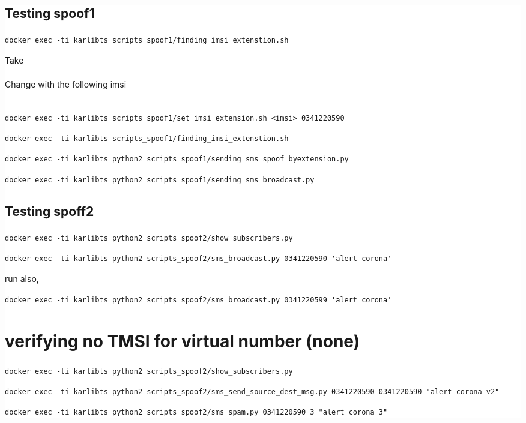 
## Testing spoof1
```
docker exec -ti karlibts scripts_spoof1/finding_imsi_extenstion.sh
```
Take <imsi> </br>
</br>
Change with the following imsi </br>
</br>
```
docker exec -ti karlibts scripts_spoof1/set_imsi_extension.sh <imsi> 0341220590
```
```
docker exec -ti karlibts scripts_spoof1/finding_imsi_extenstion.sh
```
```
docker exec -ti karlibts python2 scripts_spoof1/sending_sms_spoof_byextension.py  
```
```
docker exec -ti karlibts python2 scripts_spoof1/sending_sms_broadcast.py 
```
## Testing spoff2
```
docker exec -ti karlibts python2 scripts_spoof2/show_subscribers.py
```
```
docker exec -ti karlibts python2 scripts_spoof2/sms_broadcast.py 0341220590 'alert corona'
```
run also,
```
docker exec -ti karlibts python2 scripts_spoof2/sms_broadcast.py 0341220599 'alert corona'
```

# verifying no TMSI for virtual number (none)
```
docker exec -ti karlibts python2 scripts_spoof2/show_subscribers.py
```
```
docker exec -ti karlibts python2 scripts_spoof2/sms_send_source_dest_msg.py 0341220590 0341220590 "alert corona v2"
```
```
docker exec -ti karlibts python2 scripts_spoof2/sms_spam.py 0341220590 3 "alert corona 3"
```
